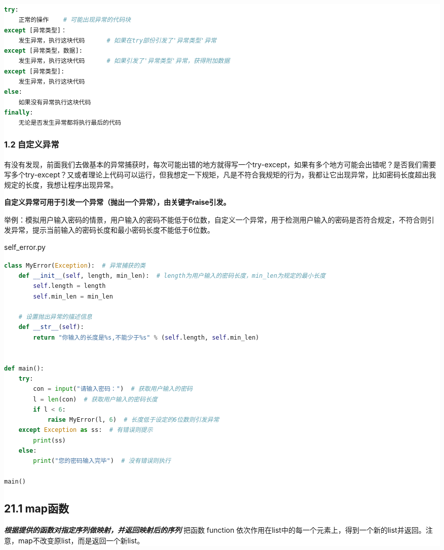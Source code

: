 ```python
try:    
    正常的操作    # 可能出现异常的代码块
except [异常类型]：    
    发生异常，执行这块代码      # 如果在try部份引发了'异常类型'异常
except [异常类型，数据]:    
    发生异常，执行这块代码      # 如果引发了'异常类型'异常，获得附加数据
except [异常类型]:    
    发生异常，执行这块代码
else:    
    如果没有异常执行这块代码
finally:    
    无论是否发生异常都将执行最后的代码
```

### 1.2 自定义异常

有没有发现，前面我们去做基本的异常捕获时，每次可能出错的地方就得写一个try-except，如果有多个地方可能会出错呢？是否我们需要写多个try-except？又或者理论上代码可以运行，但我想定一下规矩，凡是不符合我规矩的行为，我都让它出现异常，比如密码长度超出我规定的长度，我想让程序出现异常。

**自定义异常可用于引发一个异常（抛出一个异常），由关键字raise引发。**

举例：模拟用户输入密码的情景，用户输入的密码不能低于6位数，自定义一个异常，用于检测用户输入的密码是否符合规定，不符合则引发异常，提示当前输入的密码长度和最小密码长度不能低于6位数。

self_error.py

```python
class MyError(Exception):  # 异常捕获的类
    def __init__(self, length, min_len):  # length为用户输入的密码长度，min_len为规定的最小长度
        self.length = length
        self.min_len = min_len

    # 设置抛出异常的描述信息
    def __str__(self):
        return "你输入的长度是%s,不能少于%s" % (self.length, self.min_len)


def main():
    try:
        con = input("请输入密码：")  # 获取用户输入的密码
        l = len(con)  # 获取用户输入的密码长度
        if l < 6:
            raise MyError(l, 6)  # 长度低于设定的6位数则引发异常
    except Exception as ss:  # 有错误则提示
        print(ss)
    else:
        print("您的密码输入完毕")  # 没有错误则执行

main()
```

## 21.1 map函数
***根据提供的函数对指定序列做映射，并返回映射后的序列***
把函数 function 依次作用在list中的每一个元素上，得到一个新的list并返回。注意，map不改变原list，而是返回一个新list。
